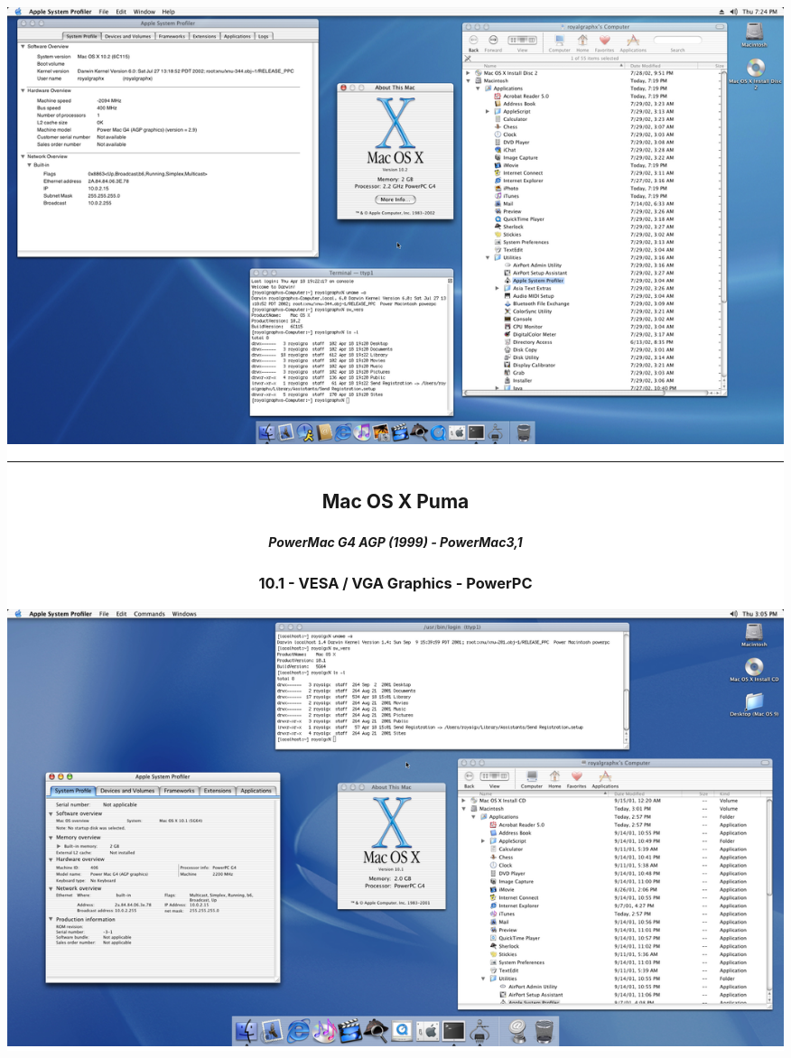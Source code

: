   <a href=""><img src="./docs/gallery/Jaguar/PowerMacJaguar.png" alt=""></a>
</div>

<hr>
<h2 align="center"><b>Mac OS X Puma</b></h2>
<h5 align="center"><i>PowerMac G4 AGP (1999) - PowerMac3,1</i></h5>
<div>
  <h3 align="center">
    10.1 - VESA / VGA Graphics - PowerPC
  </h3>
  <a href=""><img src="./docs/gallery/Puma/PowerMacPuma.png" alt=""></a>
</div>
